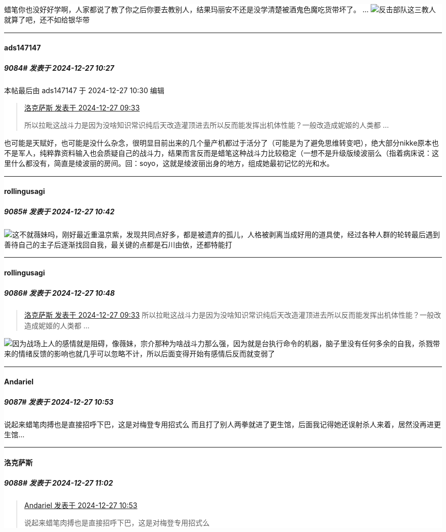 蜡笔你也没好好学啊，人家都说了教了你之后你要去教别人，结果玛丽安不还是没学清楚被酒鬼色魔吃货带坏了。 ...</blockquote>
<img src="https://static.saraba1st.com/image/smiley/face2017/037.png" referrerpolicy="no-referrer">反击部队这三教人就算了吧，还不如给银华带


*****

####  ads147147  
##### 9084#       发表于 2024-12-27 10:27

 本帖最后由 ads147147 于 2024-12-27 10:30 编辑 
<blockquote><a href="httphttps://bbs.saraba1st.com/2b/forum.php?mod=redirect&amp;goto=findpost&amp;pid=67031490&amp;ptid=2163117" target="_blank">洛克萨斯 发表于 2024-12-27 09:33</a>

所以拉毗这战斗力是因为没啥知识常识纯后天改造灌顶进去所以反而能发挥出机体性能？一般改造成妮姬的人类都 ...</blockquote>
也可能是天赋好，也可能是没什么杂念，很明显目前出来的几个量产机都过于活分了（可能是为了避免思维转变吧），绝大部分nikke原本也不是军人，纯粹靠资料输入也会质疑自己的战斗力，结果而言反而是蜡笔这种战斗力比较稳定（一想不是升级版绫波丽么（指着病床说：这里什么都没有，简直是绫波丽的房间。回：soyo，这就是绫波丽出身的地方，组成她最初记忆的光和水。


*****

####  rollingusagi  
##### 9085#       发表于 2024-12-27 10:42

<img src="https://static.saraba1st.com/image/smiley/face2017/050.png" referrerpolicy="no-referrer">这不就薇妹吗，刚好最近重温京紫，发现共同点好多，都是被遗弃的孤儿，人格被剥离当成好用的道具使，经过各种人群的轮转最后遇到善待自己的主子后逐渐找回自我，最关键的点都是石川由依，还都特能打


*****

####  rollingusagi  
##### 9086#       发表于 2024-12-27 10:48

<blockquote><a href="httphttps://bbs.saraba1st.com/2b/forum.php?mod=redirect&amp;goto=findpost&amp;pid=67031490&amp;ptid=2163117" target="_blank">洛克萨斯 发表于 2024-12-27 09:33</a>
所以拉毗这战斗力是因为没啥知识常识纯后天改造灌顶进去所以反而能发挥出机体性能？一般改造成妮姬的人类都 ...</blockquote>
<img src="https://static.saraba1st.com/image/smiley/face2017/067.png" referrerpolicy="no-referrer">因为战场上人的感情就是阻碍，像薇妹，宗介那种为啥战斗力那么强，因为就是台执行命令的机器，脑子里没有任何多余的自我，杀戮带来的情绪反馈的影响也就几乎可以忽略不计，所以后面变得开始有感情后反而就变弱了

*****

####  Andariel  
##### 9087#       发表于 2024-12-27 10:53

说起来蜡笔肉搏也是直接招呼下巴，这是对梅登专用招式么
而且打了别人两拳就进了更生馆，后面我记得她还误射杀人来着，居然没再进更生馆...


*****

####  洛克萨斯  
##### 9088#       发表于 2024-12-27 11:02

<blockquote><a href="httphttps://bbs.saraba1st.com/2b/forum.php?mod=redirect&amp;goto=findpost&amp;pid=67032510&amp;ptid=2163117" target="_blank">Andariel 发表于 2024-12-27 10:53</a>

说起来蜡笔肉搏也是直接招呼下巴，这是对梅登专用招式么
